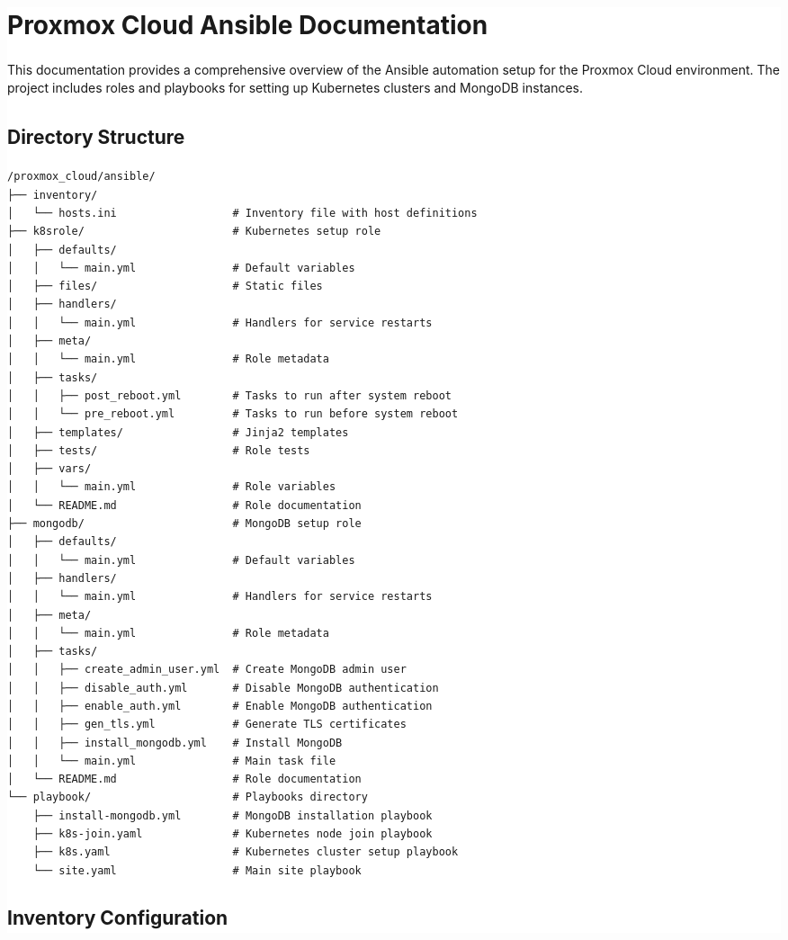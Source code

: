 # Proxmox Cloud Ansible Documentation

This documentation provides a comprehensive overview of the Ansible automation setup for the Proxmox Cloud environment. The project includes roles and playbooks for setting up Kubernetes clusters and MongoDB instances.

## Directory Structure

```
/proxmox_cloud/ansible/
├── inventory/
│   └── hosts.ini                  # Inventory file with host definitions
├── k8srole/                       # Kubernetes setup role
│   ├── defaults/
│   │   └── main.yml               # Default variables
│   ├── files/                     # Static files
│   ├── handlers/
│   │   └── main.yml               # Handlers for service restarts
│   ├── meta/
│   │   └── main.yml               # Role metadata
│   ├── tasks/
│   │   ├── post_reboot.yml        # Tasks to run after system reboot
│   │   └── pre_reboot.yml         # Tasks to run before system reboot
│   ├── templates/                 # Jinja2 templates
│   ├── tests/                     # Role tests
│   ├── vars/
│   │   └── main.yml               # Role variables
│   └── README.md                  # Role documentation
├── mongodb/                       # MongoDB setup role
│   ├── defaults/
│   │   └── main.yml               # Default variables
│   ├── handlers/
│   │   └── main.yml               # Handlers for service restarts
│   ├── meta/
│   │   └── main.yml               # Role metadata
│   ├── tasks/
│   │   ├── create_admin_user.yml  # Create MongoDB admin user
│   │   ├── disable_auth.yml       # Disable MongoDB authentication
│   │   ├── enable_auth.yml        # Enable MongoDB authentication
│   │   ├── gen_tls.yml            # Generate TLS certificates
│   │   ├── install_mongodb.yml    # Install MongoDB
│   │   └── main.yml               # Main task file
│   └── README.md                  # Role documentation
└── playbook/                      # Playbooks directory
    ├── install-mongodb.yml        # MongoDB installation playbook
    ├── k8s-join.yaml              # Kubernetes node join playbook
    ├── k8s.yaml                   # Kubernetes cluster setup playbook
    └── site.yaml                  # Main site playbook
```

## Inventory Configuration
